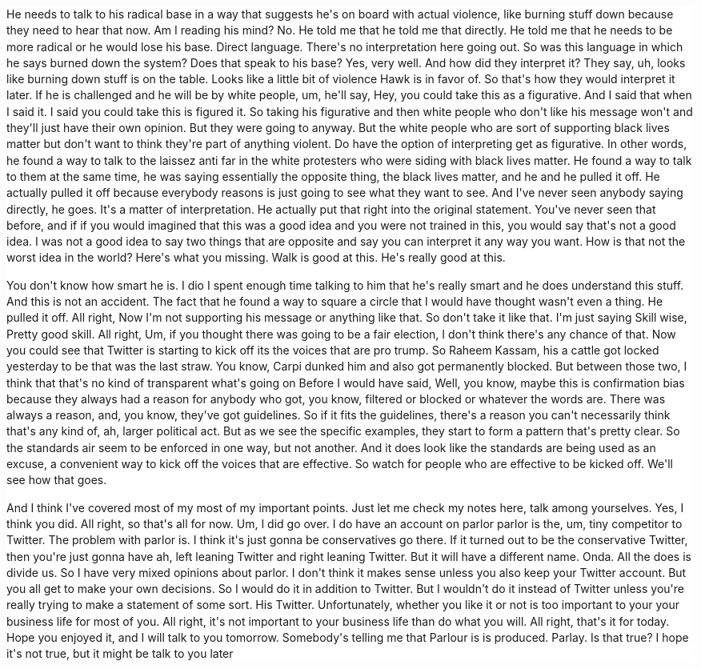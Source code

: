 He needs to talk to his radical base in a way that suggests he's on board with actual violence, like burning stuff down because they need to hear that now. Am I reading his mind? No. He told me that he told me that directly. He told me that he needs to be more radical or he would lose his base. Direct language. There's no interpretation here going out. So was this language in which he says burned down the system? Does that speak to his base? Yes, very well. And how did they interpret it? They say, uh, looks like burning down stuff is on the table. Looks like a little bit of violence Hawk is in favor of. So that's how they would interpret it later. If he is challenged and he will be by white people, um, he'll say, Hey, you could take this as a figurative. And I said that when I said it. I said you could take this is figured it. So taking his figurative and then white people who don't like his message won't and they'll just have their own opinion. But they were going to anyway. But the white people who are sort of supporting black lives matter but don't want to think they're part of anything violent. Do have the option of interpreting get as figurative. In other words, he found a way to talk to the laissez anti far in the white protesters who were siding with black lives matter. He found a way to talk to them at the same time, he was saying essentially the opposite thing, the black lives matter, and he and he pulled it off. He actually pulled it off because everybody reasons is just going to see what they want to see. And I've never seen anybody saying directly, he goes. It's a matter of interpretation. He actually put that right into the original statement. You've never seen that before, and if if you would imagined that this was a good idea and you were not trained in this, you would say that's not a good idea. I was not a good idea to say two things that are opposite and say you can interpret it any way you want. How is that not the worst idea in the world? Here's what you missing. Walk is good at this. He's really good at this. 

You don't know how smart he is. I dio I spent enough time talking to him that he's really smart and he does understand this stuff. And this is not an accident. The fact that he found a way to square a circle that I would have thought wasn't even a thing. He pulled it off. All right, Now I'm not supporting his message or anything like that. So don't take it like that. I'm just saying Skill wise, Pretty good skill. All right, Um, if you thought there was going to be a fair election, I don't think there's any chance of that. Now you could see that Twitter is starting to kick off its the voices that are pro trump. So Raheem Kassam, his a cattle got locked yesterday to be that was the last straw. You know, Carpi dunked him and also got permanently blocked. But between those two, I think that that's no kind of transparent what's going on Before I would have said, Well, you know, maybe this is confirmation bias because they always had a reason for anybody who got, you know, filtered or blocked or whatever the words are. There was always a reason, and, you know, they've got guidelines. So if it fits the guidelines, there's a reason you can't necessarily think that's any kind of, ah, larger political act. But as we see the specific examples, they start to form a pattern that's pretty clear. So the standards air seem to be enforced in one way, but not another. And it does look like the standards are being used as an excuse, a convenient way to kick off the voices that are effective. So watch for people who are effective to be kicked off. We'll see how that goes. 

And I think I've covered most of my most of my important points. Just let me check my notes here, talk among yourselves. Yes, I think you did. All right, so that's all for now. Um, I did go over. I do have an account on parlor parlor is the, um, tiny competitor to Twitter. The problem with parlor is. I think it's just gonna be conservatives go there. If it turned out to be the conservative Twitter, then you're just gonna have ah, left leaning Twitter and right leaning Twitter. But it will have a different name. Onda. All the does is divide us. So I have very mixed opinions about parlor. I don't think it makes sense unless you also keep your Twitter account. But you all get to make your own decisions. So I would do it in addition to Twitter. But I wouldn't do it instead of Twitter unless you're really trying to make a statement of some sort. His Twitter. Unfortunately, whether you like it or not is too important to your your business life for most of you. All right, it's not important to your business life than do what you will. All right, that's it for today. Hope you enjoyed it, and I will talk to you tomorrow. Somebody's telling me that Parlour is is produced. Parlay. Is that true? I hope it's not true, but it might be talk to you later
